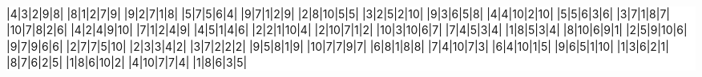 |4|3|2|9|8|
|8|1|2|7|9|
|9|2|7|1|8|
|5|7|5|6|4|
|9|7|1|2|9|
|2|8|10|5|5|
|3|2|5|2|10|
|9|3|6|5|8|
|4|4|10|2|10|
|5|5|6|3|6|
|3|7|1|8|7|
|10|7|8|2|6|
|4|2|4|9|10|
|7|1|2|4|9|
|4|5|1|4|6|
|2|2|1|10|4|
|2|10|7|1|2|
|10|3|10|6|7|
|7|4|5|3|4|
|1|8|5|3|4|
|8|10|6|9|1|
|2|5|9|10|6|
|9|7|9|6|6|
|2|7|7|5|10|
|2|3|3|4|2|
|3|7|2|2|2|
|9|5|8|1|9|
|10|7|7|9|7|
|6|8|1|8|8|
|7|4|10|7|3|
|6|4|10|1|5|
|9|6|5|1|10|
|1|3|6|2|1|
|8|7|6|2|5|
|1|8|6|10|2|
|4|10|7|7|4|
|1|8|6|3|5|